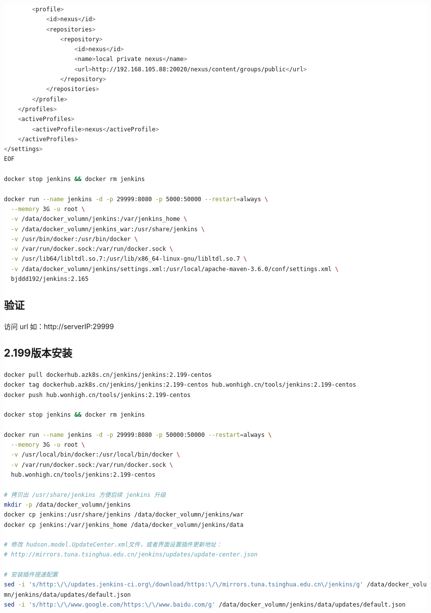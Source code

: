 ```sh
        <profile>
            <id>nexus</id>
            <repositories>
                <repository>
                    <id>nexus</id>
                    <name>local private nexus</name>
                    <url>http://192.168.105.88:20020/nexus/content/groups/public</url>
                </repository>
            </repositories>
        </profile>
    </profiles> 
    <activeProfiles>
        <activeProfile>nexus</activeProfile>
    </activeProfiles>
</settings>
EOF
  
docker stop jenkins && docker rm jenkins

docker run --name jenkins -d -p 29999:8080 -p 5000:50000 --restart=always \
  --memory 3G -u root \
  -v /data/docker_volumn/jenkins:/var/jenkins_home \
  -v /data/docker_volumn/jenkins_war:/usr/share/jenkins \
  -v /usr/bin/docker:/usr/bin/docker \
  -v /var/run/docker.sock:/var/run/docker.sock \
  -v /usr/lib64/libltdl.so.7:/usr/lib/x86_64-linux-gnu/libltdl.so.7 \
  -v /data/docker_volumn/jenkins/settings.xml:/usr/local/apache-maven-3.6.0/conf/settings.xml \
  bjddd192/jenkins:2.165
```

## 验证

访问 url 如：http://serverIP:29999

## 2.199版本安装

```sh
docker pull dockerhub.azk8s.cn/jenkins/jenkins:2.199-centos
docker tag dockerhub.azk8s.cn/jenkins/jenkins:2.199-centos hub.wonhigh.cn/tools/jenkins:2.199-centos
docker push hub.wonhigh.cn/tools/jenkins:2.199-centos

docker stop jenkins && docker rm jenkins

docker run --name jenkins -d -p 29999:8080 -p 50000:50000 --restart=always \
  --memory 3G -u root \
  -v /usr/local/bin/docker:/usr/local/bin/docker \
  -v /var/run/docker.sock:/var/run/docker.sock \
  hub.wonhigh.cn/tools/jenkins:2.199-centos

# 拷贝出 /usr/share/jenkins 方便后续 jenkins 升级
mkdir -p /data/docker_volumn/jenkins
docker cp jenkins:/usr/share/jenkins /data/docker_volumn/jenkins/war
docker cp jenkins:/var/jenkins_home /data/docker_volumn/jenkins/data

# 修改 hudson.model.UpdateCenter.xml文件，或者界面设置插件更新地址：
# http://mirrors.tuna.tsinghua.edu.cn/jenkins/updates/update-center.json 

# 安装插件提速配置
sed -i 's/http:\/\/updates.jenkins-ci.org\/download/https:\/\/mirrors.tuna.tsinghua.edu.cn\/jenkins/g' /data/docker_volumn/jenkins/data/updates/default.json 
sed -i 's/http:\/\/www.google.com/https:\/\/www.baidu.com/g' /data/docker_volumn/jenkins/data/updates/default.json
```